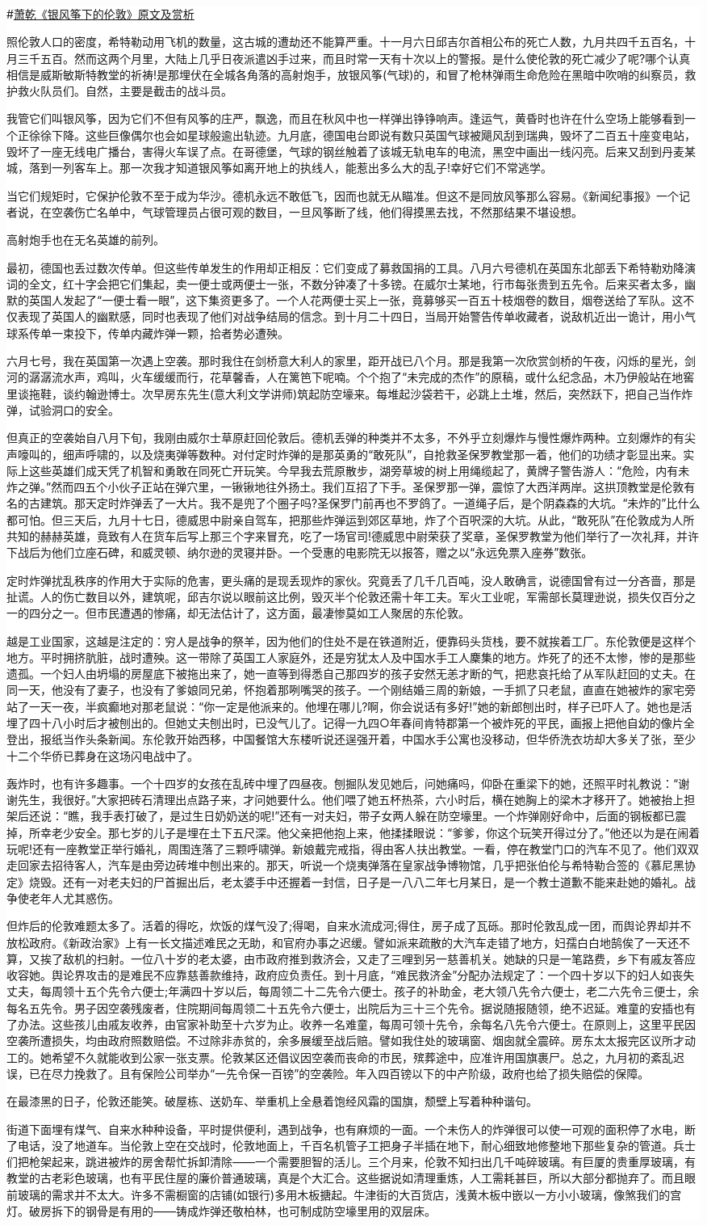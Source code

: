 #[萧乾《银风筝下的伦敦》原文及赏析](https://www.vrrw.net/wx/10754.html)

照伦敦人口的密度，希特勒动用飞机的数量，这古城的遭劫还不能算严重。十一月六日邱吉尔首相公布的死亡人数，九月共四千五百名，十月三千五百。然而这两个月里，大陆上几乎日夜派遣凶手过来，而且时常一天有十次以上的警报。是什么使伦敦的死亡减少了呢?哪个认真相信是威斯敏斯特教堂的祈祷!是那埋伏在全城各角落的高射炮手，放银风筝(气球)的，和冒了枪林弹雨生命危险在黑暗中吹哨的纠察员，救护救火队员们。自然，主要是截击的战斗员。

我管它们叫银风筝，因为它们不但有风筝的庄严，飘逸，而且在秋风中也一样弹出铮铮响声。逢运气，黄昏时也许在什么空场上能够看到一个正徐徐下降。这些巨像偶尔也会如星球般逾出轨迹。九月底，德国电台即说有数只英国气球被飓风刮到瑞典，毁坏了二百五十座变电站，毁坏了一座无线电广播台，害得火车误了点。在哥德堡，气球的钢丝触着了该城无轨电车的电流，黑空中画出一线闪亮。后来又刮到丹麦某城，落到一列客车上。那一次我才知道银风筝如离开地上的执线人，能惹出多么大的乱子!幸好它们不常逃学。

当它们规矩时，它保护伦敦不至于成为华沙。德机永远不敢低飞，因而也就无从瞄准。但这不是同放风筝那么容易。《新闻纪事报》一个记者说，在空袭伤亡名单中，气球管理员占很可观的数目，一旦风筝断了线，他们得摸黑去找，不然那结果不堪设想。



高射炮手也在无名英雄的前列。

最初，德国也丢过数次传单。但这些传单发生的作用却正相反：它们变成了募救国捐的工具。八月六号德机在英国东北部丢下希特勒劝降演词的全文，红十字会把它们集起，卖一便士或两便士一张，不数分钟凑了十多镑。在威尔士某地，行市每张贵到五先令。后来买者太多，幽默的英国人发起了“一便士看一眼”，这下集资更多了。一个人花两便士买上一张，竟募够买一百五十枝烟卷的数目，烟卷送给了军队。这不仅表现了英国人的幽默感，同时也表现了他们对战争结局的信念。到十月二十四日，当局开始警告传单收藏者，说敌机近出一诡计，用小气球系传单一束投下，传单内藏炸弹一颗，拾者势必遭殃。

六月七号，我在英国第一次遇上空袭。那时我住在剑桥意大利人的家里，距开战已八个月。那是我第一次欣赏剑桥的午夜，闪烁的星光，剑河的潺潺流水声，鸡叫，火车缓缓而行，花草馨香，人在篱笆下呢喃。个个抱了“未完成的杰作”的原稿，或什么纪念品，木乃伊般站在地窖里谈拖鞋，谈约翰逊博士。次早房东先生(意大利文学讲师)筑起防空壕来。每堆起沙袋若干，必跳上土堆，然后，突然跃下，把自己当作炸弹，试验洞口的安全。

但真正的空袭始自八月下旬，我刚由威尔士草原赶回伦敦后。德机丢弹的种类并不太多，不外乎立刻爆炸与慢性爆炸两种。立刻爆炸的有尖声嚎叫的，细声呼啸的，以及烧夷弹等数种。对付定时炸弹的是那英勇的“敢死队”，自抢救圣保罗教堂那一着，他们的功绩才彰显出来。实际上这些英雄们成天凭了机智和勇敢在同死亡开玩笑。今早我去荒原散步，湖旁草坡的树上用绳缆起了，黄牌子警告游人：“危险，内有未炸之弹。”然而四五个小伙子正站在弹穴里，一锹锹地往外扬土。我们互招了下手。圣保罗那一弹，震惊了大西洋两岸。这拱顶教堂是伦敦有名的古建筑。那天定时炸弹丢了一大片。我不是兜了个圈子吗?圣保罗门前再也不罗鸽了。一道绳子后，是个阴森森的大坑。“未炸的”比什么都可怕。但三天后，九月十七日，德威思中尉亲自驾车，把那些炸弹运到郊区草地，炸了个百呎深的大坑。从此，“敢死队”在伦敦成为人所共知的赫赫英雄，竟致有人在货车后写上那三个字来冒充，吃了一场官司!德威思中尉荣获了奖章，圣保罗教堂为他们举行了一次礼拜，并许下战后为他们立座石碑，和威灵顿、纳尔逊的灵寝并卧。一个受惠的电影院无以报答，赠之以“永远免票入座券”数张。

定时炸弹扰乱秩序的作用大于实际的危害，更头痛的是现丢现炸的家伙。究竟丢了几千几百吨，没人敢确言，说德国曾有过一分吝啬，那是扯谎。人的伤亡数目以外，建筑呢，邱吉尔说以眼前这比例，毁灭半个伦敦还需十年工夫。军火工业呢，军需部长莫理逊说，损失仅百分之一的四分之一。但市民遭遇的惨痛，却无法估计了，这方面，最凄惨莫如工人聚居的东伦敦。

越是工业国家，这越是注定的：穷人是战争的祭羊，因为他们的住处不是在铁道附近，便靠码头货栈，要不就挨着工厂。东伦敦便是这样个地方。平时拥挤肮脏，战时遭殃。这一带除了英国工人家庭外，还是穷犹太人及中国水手工人麇集的地方。炸死了的还不太惨，惨的是那些遗孤。一个妇人由坍塌的房屋底下被拖出来了，她一直等到得悉自己那四岁的孩子安然无恙才断的气，把悲哀托给了从军队赶回的丈夫。在同一天，他没有了妻子，也没有了爹娘同兄弟，怀抱着那咧嘴哭的孩子。一个刚结婚三周的新娘，一手抓了只老鼠，直直在她被炸的家宅旁站了一天一夜，半疯癫地对那老鼠说：“你一定是他派来的。他埋在哪儿?啊，你会说话有多好!”她的新郎刨出时，样子已吓人了。她也是活埋了四十八小时后才被刨出的。但她丈夫刨出时，已没气儿了。记得一九四○年春间肯特郡第一个被炸死的平民，画报上把他自幼的像片全登出，报纸当作头条新闻。东伦敦开始西移，中国餐馆大东楼听说还逞强开着，中国水手公寓也没移动，但华侨洗衣坊却大多关了张，至少十二个华侨已葬身在这场闪电战中了。

轰炸时，也有许多趣事。一个十四岁的女孩在乱砖中埋了四昼夜。刨掘队发见她后，问她痛吗，仰卧在重梁下的她，还照平时礼教说：“谢谢先生，我很好。”大家把砖石清理出点路子来，才问她要什么。他们喂了她五杯热茶，六小时后，横在她胸上的梁木才移开了。她被抬上担架后还说：“瞧，我手表打破了，是过生日奶奶送的呢!”还有一对夫妇，带子女两人躲在防空壕里。一个炸弹刚好命中，后面的钢板都已震掉，所幸老少安全。那七岁的儿子是埋在土下五尺深。他父亲把他抱上来，他揉揉眼说：“爹爹，你这个玩笑开得过分了。”他还以为是在闹着玩呢!还有一座教堂正举行婚礼，周围连落了三颗呼啸弹。新娘戴完戒指，得由客人扶出教堂。一看，停在教堂门口的汽车不见了。他们双双走回家去招待客人，汽车是由旁边砖堆中刨出来的。那天，听说一个烧夷弹落在皇家战争博物馆，几乎把张伯伦与希特勒合签的《慕尼黑协定》烧毁。还有一对老夫妇的尸首掘出后，老太婆手中还握着一封信，日子是一八八二年七月某日，是一个教士道歉不能来赴她的婚礼。战争使老年人尤其惑伤。

但炸后的伦敦难题太多了。活着的得吃，炊饭的煤气没了;得喝，自来水流成河;得住，房子成了瓦砾。那时伦敦乱成一团，而舆论界却并不放松政府。《新政治家》上有一长文描述难民之无助，和官府办事之迟缓。譬如派来疏散的大汽车走错了地方，妇孺白白地鹄俟了一天还不算，又挨了敌机的扫射。一位八十岁的老太婆，由市政府推到救济会，又走了三哩到另一慈善机关。她缺的只是一笔路费，乡下有戚友答应收容她。舆论界攻击的是难民不应靠慈善款维持，政府应负责任。到十月底，“难民救济金”分配办法规定了：一个四十岁以下的妇人如丧失丈夫，每周领十五个先令六便士;年满四十岁以后，每周领二十二先令六便士。孩子的补助金，老大领八先令六便士，老二六先令三便士，余每名五先令。男子因空袭残废者，住院期间每周领二十五先令六便士，出院后为三十三个先令。据说随报随领，绝不迟延。难童的安插也有了办法。这些孩儿由戚友收养，由官家补助至十六岁为止。收养一名难童，每周可领十先令，余每名八先令六便士。在原则上，这里平民因空袭所遭损失，均由政府照数赔偿。不过除非赤贫的，余多展缓至战后赔。譬如我住处的玻璃窗、烟囱就全震碎。房东太太报完区议所才动工的。她希望不久就能收到公家一张支票。伦敦某区还倡议因空袭而丧命的市民，殡葬途中，应准许用国旗裹尸。总之，九月初的紊乱迟误，已在尽力挽救了。且有保险公司举办“一先令保一百镑”的空袭险。年入四百镑以下的中产阶级，政府也给了损失赔偿的保障。

在最漆黑的日子，伦敦还能笑。破屋栋、送奶车、举重机上全悬着饱经风霜的国旗，颓壁上写着种种谐句。

街道下面埋有煤气、自来水种种设备，平时提供便利，遇到战争，也有麻烦的一面。一个未伤人的炸弹很可以使一可观的面积停了水电，断了电话，没了地道车。当伦敦上空在交战时，伦敦地面上，千百名机管子工把身子半插在地下，耐心细致地修整地下那些复杂的管道。兵士们把枪架起来，跳进被炸的房舍帮忙拆卸清除——一个需要胆智的活儿。三个月来，伦敦不知扫出几千吨碎玻璃。有巨厦的贵重厚玻璃，有教堂的古老彩色玻璃，也有平民住屋的廉价普通玻璃，真是个大汇合。这些据说如清理重炼，人工需耗甚巨，所以大部分都抛弃了。而且眼前玻璃的需求并不太大。许多不需橱窗的店铺(如银行)多用木板搪起。牛津街的大百货店，浅黄木板中嵌以一方小小玻璃，像煞我们的宫灯。破房拆下的钢骨是有用的——铸成炸弹还敬柏林，也可制成防空壕里用的双层床。
